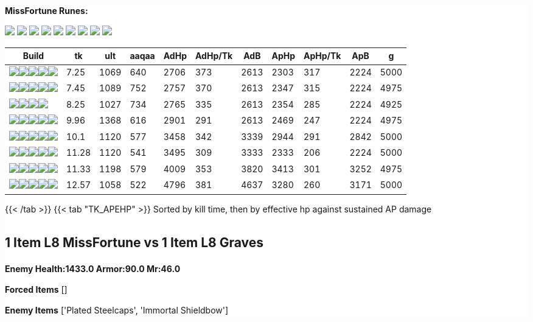

**MissFortune Runes:**


![](/Styles/Precision/PressTheAttack/PressTheAttack.png)
![](/Styles/Precision/Overheal.png)
![](/Styles/Precision/LegendAlacrity/LegendAlacrity.png)
![](/Styles/Precision/CutDown/CutDown.png)
![](/Styles/Sorcery/AbsoluteFocus/AbsoluteFocus.png)
![](/Styles/Sorcery/GatheringStorm/GatheringStorm.png)
![](/StatMods/StatModsAdaptiveForceIcon.png)
![](/StatMods/StatModsAdaptiveForceIcon.png)
![](/StatMods/StatModsArmorIcon.png)





 Build |tk|ult|aaqaa|AdHp|AdHp/Tk|AdB|ApHp|ApHp/Tk|ApB|g
-|-|-|-|-|-|-|-|-|-|-
![](/item/6672.png)![](/item/1001.png)![](/item/1053.png)![](/item/1055.png)![](/item/1036.png)|7.25|1069|640|2706|373|2613|2303|317|2224|5000
![](/item/223153.png)![](/item/1001.png)![](/item/1055.png)![](/item/1037.png)![](/item/1036.png)|7.45|1089|752|2757|370|2613|2347|315|2224|4975
![](/item/3153.png)![](/item/1001.png)![](/item/1055.png)![](/item/1037.png)|8.25|1027|734|2765|335|2613|2354|285|2224|4925
![](/item/223074.png)![](/item/1001.png)![](/item/1055.png)![](/item/1037.png)![](/item/1036.png)|9.96|1368|616|2901|291|2613|2469|247|2224|4975
![](/item/226609.png)![](/item/1001.png)![](/item/1053.png)![](/item/1055.png)![](/item/1036.png)|10.1|1120|577|3458|342|3339|2944|291|2842|5000
![](/item/226333.png)![](/item/1001.png)![](/item/1053.png)![](/item/1055.png)![](/item/1036.png)|11.28|1120|541|3495|309|3333|2333|206|2224|5000
![](/item/226673.png)![](/item/1001.png)![](/item/1055.png)![](/item/1037.png)![](/item/1036.png)|11.33|1198|579|4009|353|3820|3413|301|3252|4975
![](/item/223026.png)![](/item/1001.png)![](/item/1053.png)![](/item/1055.png)![](/item/1036.png)|12.57|1058|522|4796|381|4637|3280|260|3171|5000
{{< /tab >}}
{{< tab "TK_APEHP" >}}
Sorted by kill time, then by effective hp against sustained AP damage
## 1 Item L8 MissFortune vs 1 Item L8 Graves

**Enemy Health:1433.0 Armor:90.0 Mr:46.0**


**Forced Items** []








**Enemy Items** ['Plated Steelcaps', 'Immortal Shieldbow']


